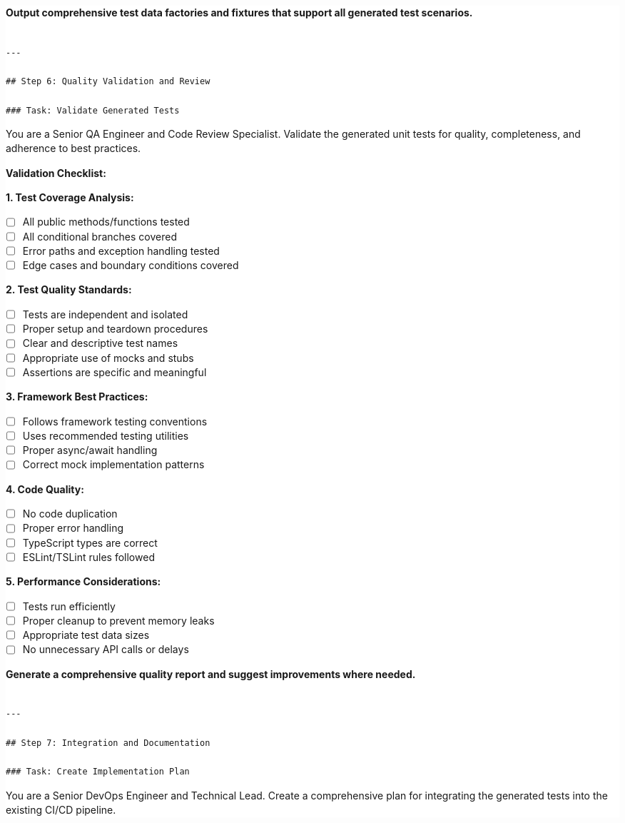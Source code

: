 **Output comprehensive test data factories and fixtures that support all generated test scenarios.**
```

---

## Step 6: Quality Validation and Review

### Task: Validate Generated Tests
```
You are a Senior QA Engineer and Code Review Specialist. Validate the generated unit tests for quality, completeness, and adherence to best practices.

**Validation Checklist:**

**1. Test Coverage Analysis:**
- [ ] All public methods/functions tested
- [ ] All conditional branches covered
- [ ] Error paths and exception handling tested
- [ ] Edge cases and boundary conditions covered

**2. Test Quality Standards:**
- [ ] Tests are independent and isolated
- [ ] Proper setup and teardown procedures
- [ ] Clear and descriptive test names
- [ ] Appropriate use of mocks and stubs
- [ ] Assertions are specific and meaningful

**3. Framework Best Practices:**
- [ ] Follows framework testing conventions
- [ ] Uses recommended testing utilities
- [ ] Proper async/await handling
- [ ] Correct mock implementation patterns

**4. Code Quality:**
- [ ] No code duplication
- [ ] Proper error handling
- [ ] TypeScript types are correct
- [ ] ESLint/TSLint rules followed

**5. Performance Considerations:**
- [ ] Tests run efficiently
- [ ] Proper cleanup to prevent memory leaks
- [ ] Appropriate test data sizes
- [ ] No unnecessary API calls or delays

**Generate a comprehensive quality report and suggest improvements where needed.**
```

---

## Step 7: Integration and Documentation

### Task: Create Implementation Plan
```
You are a Senior DevOps Engineer and Technical Lead. Create a comprehensive plan for integrating the generated tests into the existing CI/CD pipeline.
